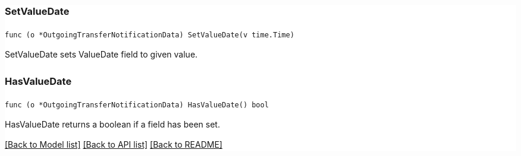 ### SetValueDate

`func (o *OutgoingTransferNotificationData) SetValueDate(v time.Time)`

SetValueDate sets ValueDate field to given value.

### HasValueDate

`func (o *OutgoingTransferNotificationData) HasValueDate() bool`

HasValueDate returns a boolean if a field has been set.


[[Back to Model list]](../README.md#documentation-for-models) [[Back to API list]](../README.md#documentation-for-api-endpoints) [[Back to README]](../README.md)


